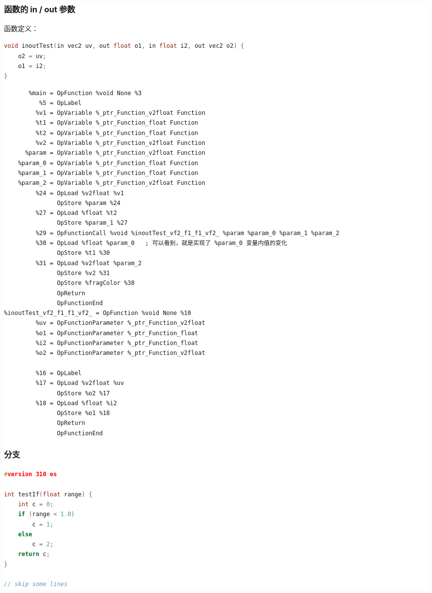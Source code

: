 ### 函数的 in / out 参数

函数定义：
```c
void inoutTest(in vec2 uv, out float o1, in float i2, out vec2 o2) {
    o2 = uv;
    o1 = i2;
}
```

```
       %main = OpFunction %void None %3
          %5 = OpLabel
         %v1 = OpVariable %_ptr_Function_v2float Function
         %t1 = OpVariable %_ptr_Function_float Function
         %t2 = OpVariable %_ptr_Function_float Function
         %v2 = OpVariable %_ptr_Function_v2float Function
      %param = OpVariable %_ptr_Function_v2float Function
    %param_0 = OpVariable %_ptr_Function_float Function
    %param_1 = OpVariable %_ptr_Function_float Function
    %param_2 = OpVariable %_ptr_Function_v2float Function
         %24 = OpLoad %v2float %v1
               OpStore %param %24
         %27 = OpLoad %float %t2
               OpStore %param_1 %27
         %29 = OpFunctionCall %void %inoutTest_vf2_f1_f1_vf2_ %param %param_0 %param_1 %param_2
         %30 = OpLoad %float %param_0   ; 可以看到，就是实现了 %param_0 变量内值的变化
               OpStore %t1 %30
         %31 = OpLoad %v2float %param_2
               OpStore %v2 %31
               OpStore %fragColor %38
               OpReturn
               OpFunctionEnd
%inoutTest_vf2_f1_f1_vf2_ = OpFunction %void None %10
         %uv = OpFunctionParameter %_ptr_Function_v2float
         %o1 = OpFunctionParameter %_ptr_Function_float
         %i2 = OpFunctionParameter %_ptr_Function_float
         %o2 = OpFunctionParameter %_ptr_Function_v2float

         %16 = OpLabel
         %17 = OpLoad %v2float %uv
               OpStore %o2 %17
         %18 = OpLoad %float %i2
               OpStore %o1 %18
               OpReturn
               OpFunctionEnd
```

### 分支

```c
#version 310 es

int testIf(float range) {
    int c = 0;
    if (range < 1.0)
        c = 1;
    else
        c = 2;
    return c;
}

// skip some lines
```
